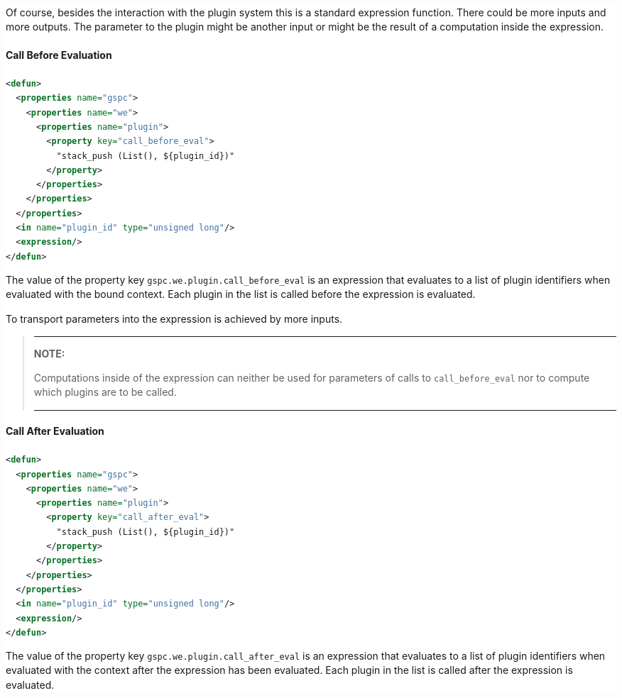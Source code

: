 Of course, besides the interaction with the plugin system this is a standard expression function. There could be more inputs and more outputs. The parameter to the plugin might be another input or might be the result of a computation inside the expression.

#### Call Before Evaluation

```xml
<defun>
  <properties name="gspc">
    <properties name="we">
      <properties name="plugin">
        <property key="call_before_eval">
          "stack_push (List(), ${plugin_id})"
        </property>
      </properties>
    </properties>
  </properties>
  <in name="plugin_id" type="unsigned long"/>
  <expression/>
</defun>
```

The value of the property key `gspc.we.plugin.call_before_eval` is an expression that evaluates to a list of plugin identifiers when evaluated with the bound context. Each plugin in the list is called before the expression is evaluated.

To transport parameters into the expression is achieved by more inputs.

> ---
> **NOTE:**
>
> Computations inside of the expression can neither be used for parameters of calls to `call_before_eval` nor to compute which plugins are to be called.
>
> ---

#### Call After Evaluation

```xml
<defun>
  <properties name="gspc">
    <properties name="we">
      <properties name="plugin">
        <property key="call_after_eval">
          "stack_push (List(), ${plugin_id})"
        </property>
      </properties>
    </properties>
  </properties>
  <in name="plugin_id" type="unsigned long"/>
  <expression/>
</defun>
```

The value of the property key `gspc.we.plugin.call_after_eval` is an expression that evaluates to a list of plugin identifiers when evaluated with the context after the expression has been evaluated. Each plugin in the list is called after the expression is evaluated.
